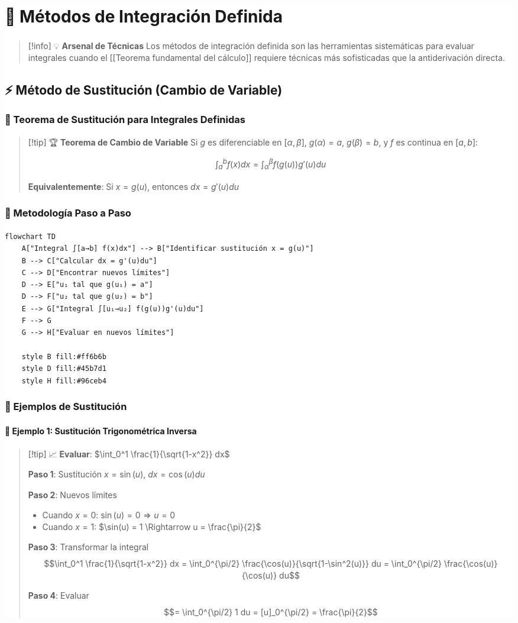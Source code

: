 # 🎨 Métodos de Integración Definida

> [!info] 💡 **Arsenal de Técnicas**
> Los métodos de integración definida son las herramientas sistemáticas para evaluar integrales cuando el [[Teorema fundamental del cálculo]] requiere técnicas más sofisticadas que la antiderivación directa.

## ⚡ Método de Sustitución (Cambio de Variable)

### 🎯 Teorema de Sustitución para Integrales Definidas

> [!tip] 🏆 **Teorema de Cambio de Variable**
> Si $g$ es diferenciable en $[\alpha, \beta]$, $g(\alpha) = a$, $g(\beta) = b$, y $f$ es continua en $[a,b]$:
> 
> $$\int_a^b f(x) dx = \int_{\alpha}^{\beta} f(g(u)) g'(u) du$$
> 
> **Equivalentemente**: Si $x = g(u)$, entonces $dx = g'(u) du$

### 🔧 Metodología Paso a Paso

```mermaid
flowchart TD
    A["Integral ∫[a→b] f(x)dx"] --> B["Identificar sustitución x = g(u)"]
    B --> C["Calcular dx = g'(u)du"]
    C --> D["Encontrar nuevos límites"]
    D --> E["u₁ tal que g(u₁) = a"]
    D --> F["u₂ tal que g(u₂) = b"]
    E --> G["Integral ∫[u₁→u₂] f(g(u))g'(u)du"]
    F --> G
    G --> H["Evaluar en nuevos límites"]
    
    style B fill:#ff6b6b
    style D fill:#45b7d1
    style H fill:#96ceb4
```

### 🧪 Ejemplos de Sustitución

#### 🔬 Ejemplo 1: Sustitución Trigonométrica Inversa

> [!tip] 📈 **Evaluar**: $\int_0^1 \frac{1}{\sqrt{1-x^2}} dx$
> 
> **Paso 1**: Sustitución $x = \sin(u)$, $dx = \cos(u) du$
> 
> **Paso 2**: Nuevos límites
> - Cuando $x = 0$: $\sin(u) = 0 \Rightarrow u = 0$
> - Cuando $x = 1$: $\sin(u) = 1 \Rightarrow u = \frac{\pi}{2}$
> 
> **Paso 3**: Transformar la integral
> $$\int_0^1 \frac{1}{\sqrt{1-x^2}} dx = \int_0^{\pi/2} \frac{\cos(u)}{\sqrt{1-\sin^2(u)}} du = \int_0^{\pi/2} \frac{\cos(u)}{\cos(u)} du$$
> 
> **Paso 4**: Evaluar
> $$= \int_0^{\pi/2} 1 du = [u]_0^{\pi/2} = \frac{\pi}{2}$$
